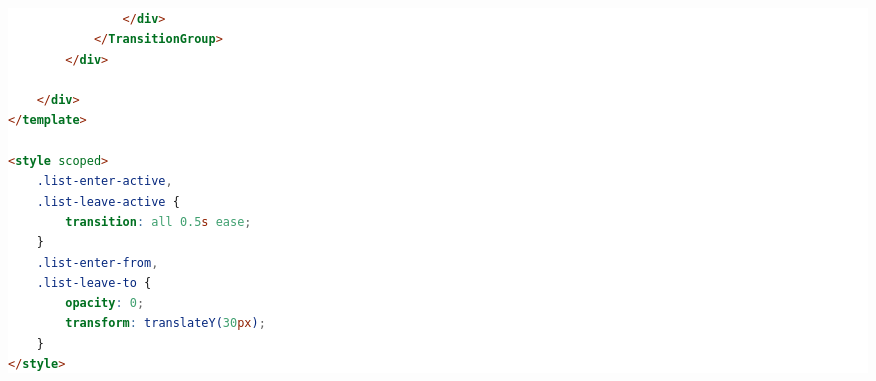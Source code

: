 ```html
                </div>
            </TransitionGroup>
        </div>

    </div>
</template>

<style scoped>
    .list-enter-active,
    .list-leave-active {
        transition: all 0.5s ease;
    }
    .list-enter-from,
    .list-leave-to {
        opacity: 0;
        transform: translateY(30px);
    }
</style>
```





</div>